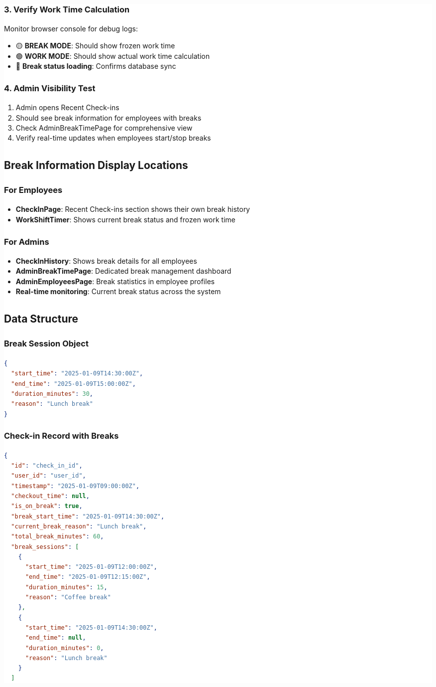 ### 3. Verify Work Time Calculation
Monitor browser console for debug logs:
- 🟡 **BREAK MODE**: Should show frozen work time
- 🟢 **WORK MODE**: Should show actual work time calculation
- 🔄 **Break status loading**: Confirms database sync

### 4. Admin Visibility Test
1. Admin opens Recent Check-ins
2. Should see break information for employees with breaks
3. Check AdminBreakTimePage for comprehensive view
4. Verify real-time updates when employees start/stop breaks

## Break Information Display Locations

### For Employees
- **CheckInPage**: Recent Check-ins section shows their own break history
- **WorkShiftTimer**: Shows current break status and frozen work time

### For Admins
- **CheckInHistory**: Shows break details for all employees
- **AdminBreakTimePage**: Dedicated break management dashboard
- **AdminEmployeesPage**: Break statistics in employee profiles
- **Real-time monitoring**: Current break status across the system

## Data Structure

### Break Session Object
```json
{
  "start_time": "2025-01-09T14:30:00Z",
  "end_time": "2025-01-09T15:00:00Z",
  "duration_minutes": 30,
  "reason": "Lunch break"
}
```

### Check-in Record with Breaks
```json
{
  "id": "check_in_id",
  "user_id": "user_id",
  "timestamp": "2025-01-09T09:00:00Z",
  "checkout_time": null,
  "is_on_break": true,
  "break_start_time": "2025-01-09T14:30:00Z",
  "current_break_reason": "Lunch break",
  "total_break_minutes": 60,
  "break_sessions": [
    {
      "start_time": "2025-01-09T12:00:00Z",
      "end_time": "2025-01-09T12:15:00Z",
      "duration_minutes": 15,
      "reason": "Coffee break"
    },
    {
      "start_time": "2025-01-09T14:30:00Z",
      "end_time": null,
      "duration_minutes": 0,
      "reason": "Lunch break"
    }
  ]
```